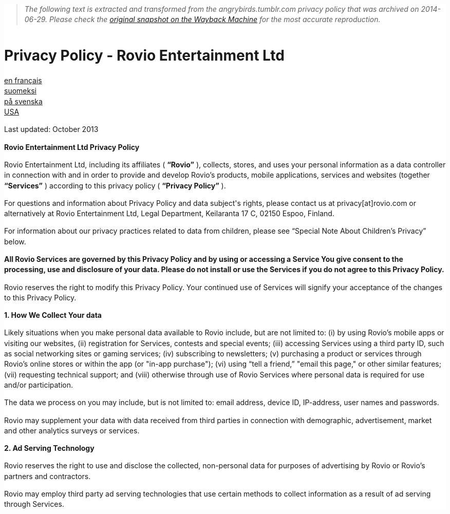 > *The following text is extracted and transformed from the angrybirds.tumblr.com privacy policy that was archived on 2014-06-29. Please check the [original snapshot on the Wayback Machine](https://web.archive.org/web/20140629115124id_/http%3A//www.rovio.com/Privacy) for the most accurate reproduction.*

# Privacy Policy - Rovio Entertainment Ltd

[en français](http://www.rovio.com/Privacy-french)  
[suomeksi](http://www.rovio.com/Privacy-finnish)  
[på svenska](http://www.rovio.com/Privacy-swedish)  
[USA](http://www.rovio.com/Privacy-usa)

Last updated: October 2013

**Rovio Entertainment Ltd Privacy Policy**

Rovio Entertainment Ltd, including its affiliates ( **“Rovio”** ), collects, stores, and uses your personal information as a data controller in connection with and in order to provide and develop Rovio’s products, mobile applications, services and websites (together **“Services”** ) according to this privacy policy ( **“Privacy Policy”** ).

For questions and information about Privacy Policy and data subject's rights, please contact us at privacy[at]rovio.com or alternatively at Rovio Entertainment Ltd, Legal Department, Keilaranta 17 C, 02150 Espoo, Finland.

For information about our privacy practices related to data from children, please see “Special Note About Children’s Privacy” below.

**All Rovio Services are governed by this Privacy Policy and by using or accessing a Service You give consent to the processing, use and disclosure of your data. Please do not install or use the Services if you do not agree to this Privacy Policy.**

Rovio reserves the right to modify this Privacy Policy. Your continued use of Services will signify your acceptance of the changes to this Privacy Policy.

**1\. How We Collect Your data**

Likely situations when you make personal data available to Rovio include, but are not limited to: (i) by using Rovio’s mobile apps or visiting our websites, (ii) registration for Services, contests and special events; (iii) accessing Services using a third party ID, such as social networking sites or gaming services; (iv) subscribing to newsletters; (v) purchasing a product or services through Rovio’s online stores or within the app (or "in-app purchase"); (vi) using “tell a friend,” "email this page," or other similar features; (vii) requesting technical support; and (viii) otherwise through use of Rovio Services where personal data is required for use and/or participation.

The data we process on you may include, but is not limited to: email address, device ID, IP-address, user names and passwords.

Rovio may supplement your data with data received from third parties in connection with demographic, advertisement, market and other analytics surveys or services.

**2\. Ad Serving Technology**

Rovio reserves the right to use and disclose the collected, non-personal data for purposes of advertising by Rovio or Rovio’s partners and contractors.

Rovio may employ third party ad serving technologies that use certain methods to collect information as a result of ad serving through Services.
